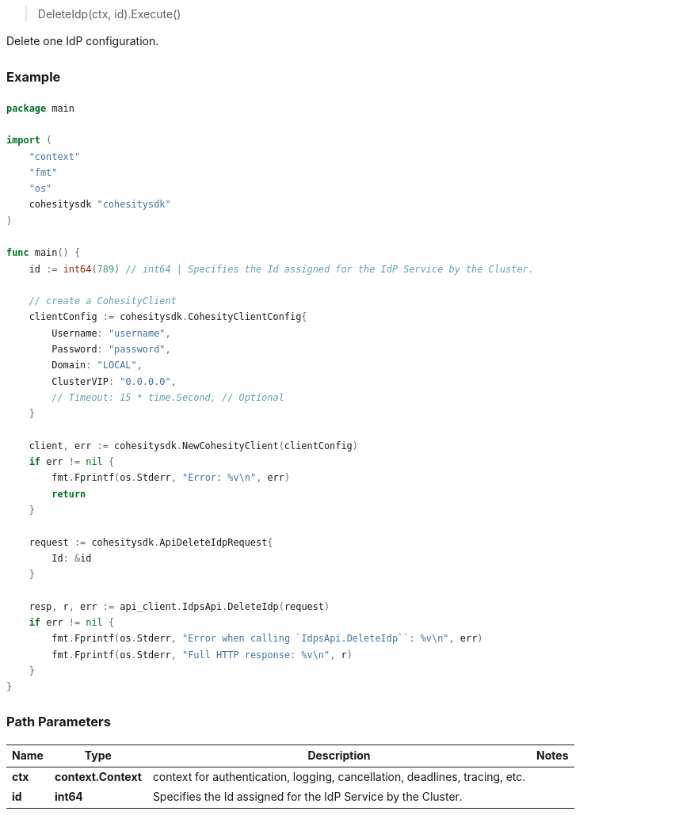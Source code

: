 > DeleteIdp(ctx, id).Execute()

Delete one IdP configuration.



### Example

```go
package main

import (
    "context"
    "fmt"
    "os"
    cohesitysdk "cohesitysdk"
)

func main() {
    id := int64(789) // int64 | Specifies the Id assigned for the IdP Service by the Cluster.

    // create a CohesityClient
    clientConfig := cohesitysdk.CohesityClientConfig{
        Username: "username",
        Password: "password",
        Domain: "LOCAL",
        ClusterVIP: "0.0.0.0",
        // Timeout: 15 * time.Second, // Optional 
    }

    client, err := cohesitysdk.NewCohesityClient(clientConfig)
    if err != nil {
        fmt.Fprintf(os.Stderr, "Error: %v\n", err)
        return
    }

    request := cohesitysdk.ApiDeleteIdpRequest{
        Id: &id
    }

    resp, r, err := api_client.IdpsApi.DeleteIdp(request)
    if err != nil {
        fmt.Fprintf(os.Stderr, "Error when calling `IdpsApi.DeleteIdp``: %v\n", err)
        fmt.Fprintf(os.Stderr, "Full HTTP response: %v\n", r)
    }
}
```

### Path Parameters


Name | Type | Description  | Notes
------------- | ------------- | ------------- | -------------
**ctx** | **context.Context** | context for authentication, logging, cancellation, deadlines, tracing, etc.
**id** | **int64** | Specifies the Id assigned for the IdP Service by the Cluster. | 
